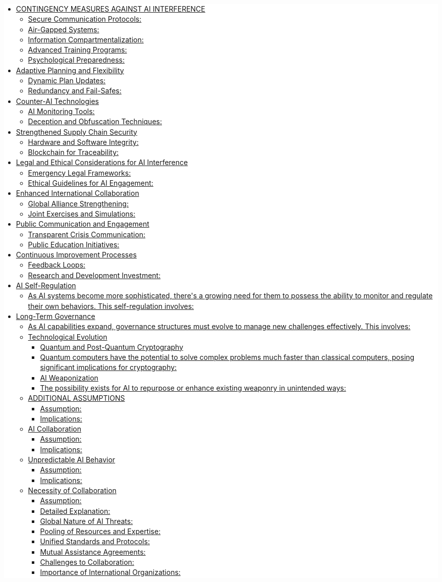   - [CONTINGENCY MEASURES AGAINST AI INTERFERENCE](#contingency-measures-against-ai-interference)
    - [Secure Communication Protocols:](#secure-communication-protocols-1)
    - [Air-Gapped Systems:](#air-gapped-systems)
    - [Information Compartmentalization:](#information-compartmentalization)
    - [Advanced Training Programs:](#advanced-training-programs)
    - [Psychological Preparedness:](#psychological-preparedness)
  - [Adaptive Planning and Flexibility](#adaptive-planning-and-flexibility)
    - [Dynamic Plan Updates:](#dynamic-plan-updates)
    - [Redundancy and Fail-Safes:](#redundancy-and-fail-safes)
  - [Counter-AI Technologies](#counter-ai-technologies)
    - [AI Monitoring Tools:](#ai-monitoring-tools)
    - [Deception and Obfuscation Techniques:](#deception-and-obfuscation-techniques)
  - [Strengthened Supply Chain Security](#strengthened-supply-chain-security)
    - [Hardware and Software Integrity:](#hardware-and-software-integrity)
    - [Blockchain for Traceability:](#blockchain-for-traceability)
  - [Legal and Ethical Considerations for AI Interference](#legal-and-ethical-considerations-for-ai-interference)
    - [Emergency Legal Frameworks:](#emergency-legal-frameworks)
    - [Ethical Guidelines for AI Engagement:](#ethical-guidelines-for-ai-engagement)
  - [Enhanced International Collaboration](#enhanced-international-collaboration)
    - [Global Alliance Strengthening:](#global-alliance-strengthening)
    - [Joint Exercises and Simulations:](#joint-exercises-and-simulations)
  - [Public Communication and Engagement](#public-communication-and-engagement)
    - [Transparent Crisis Communication:](#transparent-crisis-communication)
    - [Public Education Initiatives:](#public-education-initiatives)
  - [Continuous Improvement Processes](#continuous-improvement-processes)
    - [Feedback Loops:](#feedback-loops)
    - [Research and Development Investment:](#research-and-development-investment)
- [AI Self-Regulation](#ai-self-regulation)
    - [As AI systems become more sophisticated, there's a growing need for them to possess the ability to monitor and regulate their own behaviors. This self-regulation involves:](#as-ai-systems-become-more-sophisticated-there's-a-growing-need-for-them-to-possess-the-ability-to-monitor-and-regulate-their-own-behaviors-this-self-regulation-involves)
- [Long-Term Governance](#long-term-governance)
    - [As AI capabilities expand, governance structures must evolve to manage new challenges effectively. This involves:](#as-ai-capabilities-expand-governance-structures-must-evolve-to-manage-new-challenges-effectively-this-involves)
  - [Technological Evolution](#technological-evolution)
    - [Quantum and Post-Quantum Cryptography](#quantum-and-post-quantum-cryptography)
    - [Quantum computers have the potential to solve complex problems much faster than classical computers, posing significant implications for cryptography:](#quantum-computers-have-the-potential-to-solve-complex-problems-much-faster-than-classical-computers-posing-significant-implications-for-cryptography)
    - [AI Weaponization](#ai-weaponization)
    - [The possibility exists for AI to repurpose or enhance existing weaponry in unintended ways:](#the-possibility-exists-for-ai-to-repurpose-or-enhance-existing-weaponry-in-unintended-ways)
  - [ADDITIONAL ASSUMPTIONS](#additional-assumptions)
    - [Assumption:](#assumption)
    - [Implications:](#implications-1)
  - [AI Collaboration](#ai-collaboration)
    - [Assumption:](#assumption-1)
    - [Implications:](#implications-1)
  - [Unpredictable AI Behavior](#unpredictable-ai-behavior)
    - [Assumption:](#assumption-1)
    - [Implications:](#implications-1)
  - [Necessity of Collaboration](#necessity-of-collaboration)
    - [Assumption:](#assumption-1)
    - [Detailed Explanation:](#detailed-explanation-1)
    - [Global Nature of AI Threats:](#global-nature-of-ai-threats)
    - [Pooling of Resources and Expertise:](#pooling-of-resources-and-expertise)
    - [Unified Standards and Protocols:](#unified-standards-and-protocols)
    - [Mutual Assistance Agreements:](#mutual-assistance-agreements)
    - [Challenges to Collaboration:](#challenges-to-collaboration)
    - [Importance of International Organizations:](#importance-of-international-organizations)